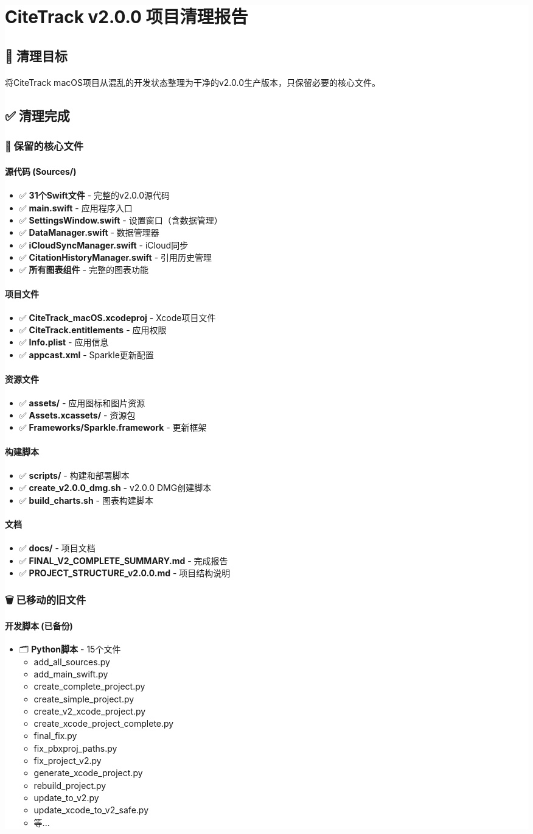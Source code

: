 # CiteTrack v2.0.0 项目清理报告

## 🎯 清理目标

将CiteTrack macOS项目从混乱的开发状态整理为干净的v2.0.0生产版本，只保留必要的核心文件。

## ✅ 清理完成

### 📁 保留的核心文件

#### 源代码 (Sources/)
- ✅ **31个Swift文件** - 完整的v2.0.0源代码
- ✅ **main.swift** - 应用程序入口
- ✅ **SettingsWindow.swift** - 设置窗口（含数据管理）
- ✅ **DataManager.swift** - 数据管理器
- ✅ **iCloudSyncManager.swift** - iCloud同步
- ✅ **CitationHistoryManager.swift** - 引用历史管理
- ✅ **所有图表组件** - 完整的图表功能

#### 项目文件
- ✅ **CiteTrack_macOS.xcodeproj** - Xcode项目文件
- ✅ **CiteTrack.entitlements** - 应用权限
- ✅ **Info.plist** - 应用信息
- ✅ **appcast.xml** - Sparkle更新配置

#### 资源文件
- ✅ **assets/** - 应用图标和图片资源
- ✅ **Assets.xcassets/** - 资源包
- ✅ **Frameworks/Sparkle.framework** - 更新框架

#### 构建脚本
- ✅ **scripts/** - 构建和部署脚本
- ✅ **create_v2.0.0_dmg.sh** - v2.0.0 DMG创建脚本
- ✅ **build_charts.sh** - 图表构建脚本

#### 文档
- ✅ **docs/** - 项目文档
- ✅ **FINAL_V2_COMPLETE_SUMMARY.md** - 完成报告
- ✅ **PROJECT_STRUCTURE_v2.0.0.md** - 项目结构说明

### 🗑️ 已移动的旧文件

#### 开发脚本 (已备份)
- 🗂️ **Python脚本** - 15个文件
  - add_all_sources.py
  - add_main_swift.py
  - create_complete_project.py
  - create_simple_project.py
  - create_v2_xcode_project.py
  - create_xcode_project_complete.py
  - final_fix.py
  - fix_pbxproj_paths.py
  - fix_project_v2.py
  - generate_xcode_project.py
  - rebuild_project.py
  - update_to_v2.py
  - update_xcode_to_v2_safe.py
  - 等...

